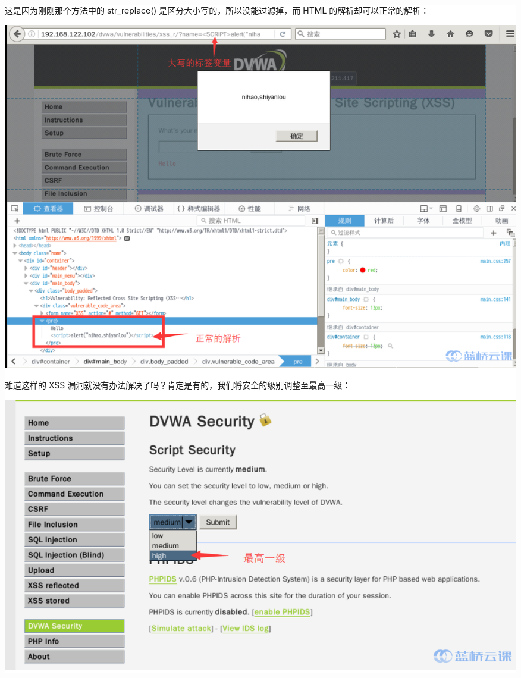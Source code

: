 这是因为刚刚那个方法中的 str_replace() 是区分大小写的，所以没能过滤掉，而 HTML 的解析却可以正常的解析：

![dvwa-mid-daxie-proof](../imgs/wm_179.png)

难道这样的 XSS 漏洞就没有办法解决了吗？肯定是有的，我们将安全的级别调整至最高一级：

![change-script-level-high](../imgs/wm_180.png)
